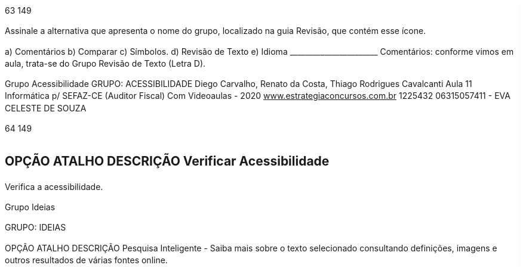 






63
149

Assinale a alternativa que apresenta o nome do grupo, localizado na guia Revisão, que contém esse ícone.

a) Comentários
b) Comparar
c) Símbolos.
d) Revisão de Texto
e) Idioma
_______________________ Comentários: conforme vimos em aula, trata-se do Grupo Revisão de Texto (Letra D).


























Grupo Acessibilidade 
GRUPO: ACESSIBILIDADE Diego Carvalho, Renato da Costa, Thiago Rodrigues Cavalcanti Aula 11
Informática p/ SEFAZ-CE (Auditor Fiscal) Com Videoaulas - 2020 www.estrategiaconcursos.com.br 1225432
06315057411 - EVA CELESTE DE SOUZA 








64
149

OPÇÃO ATALHO DESCRIÇÃO Verificar
Acessibilidade
-
Verifica a acessibilidade.


Grupo Ideias

GRUPO: IDEIAS

OPÇÃO ATALHO DESCRIÇÃO Pesquisa Inteligente  - Saiba mais sobre o texto selecionado consultando definições, imagens e outros resultados de várias fontes online.
